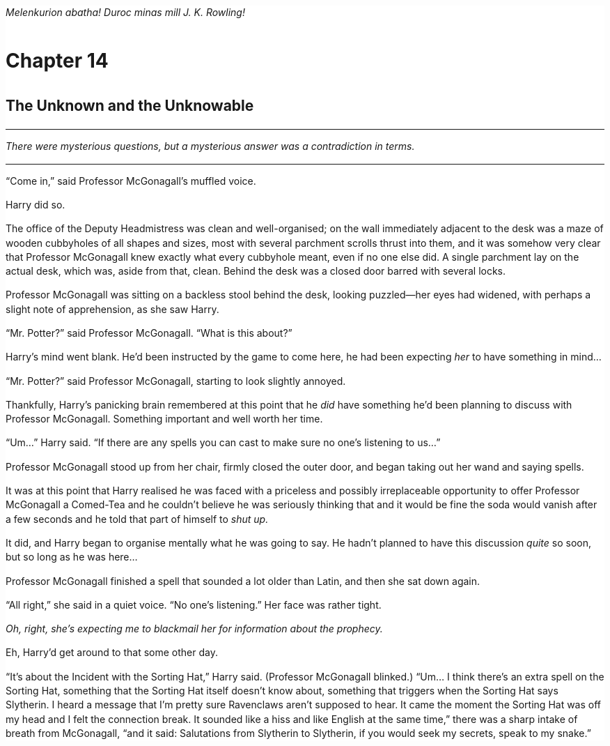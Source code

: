 ###### Melenkurion abatha! Duroc minas mill J. K. Rowling!

# Chapter 14
## The Unknown and the Unknowable

* * * * *

*There were mysterious questions, but a mysterious answer was a contradiction in terms.*

* * * * *

“Come in,” said Professor McGonagall’s muffled voice.

Harry did so.

The office of the Deputy Headmistress was clean and well-organised; on the wall immediately adjacent to the desk was a maze of wooden cubbyholes of all shapes and sizes, most with several parchment scrolls thrust into them, and it was somehow very clear that Professor McGonagall knew exactly what every cubbyhole meant, even if no one else did. A single parchment lay on the actual desk, which was, aside from that, clean. Behind the desk was a closed door barred with several locks.

Professor McGonagall was sitting on a backless stool behind the desk, looking puzzled—her eyes had widened, with perhaps a slight note of apprehension, as she saw Harry.

“Mr. Potter?” said Professor McGonagall. “What is this about?”

Harry’s mind went blank. He’d been instructed by the game to come here, he had been expecting *her* to have something in mind…

“Mr. Potter?” said Professor McGonagall, starting to look slightly annoyed.

Thankfully, Harry’s panicking brain remembered at this point that he *did* have something he’d been planning to discuss with Professor McGonagall. Something important and well worth her time.

“Um…” Harry said. “If there are any spells you can cast to make sure no one’s listening to us…”

Professor McGonagall stood up from her chair, firmly closed the outer door, and began taking out her wand and saying spells.

It was at this point that Harry realised he was faced with a priceless and possibly irreplaceable opportunity to offer Professor McGonagall a Comed-Tea and he couldn’t believe he was seriously thinking that and it would be fine the soda would vanish after a few seconds and he told that part of himself to *shut up.*

It did, and Harry began to organise mentally what he was going to say. He hadn’t planned to have this discussion *quite* so soon, but so long as he was here…

Professor McGonagall finished a spell that sounded a lot older than Latin, and then she sat down again.

“All right,” she said in a quiet voice. “No one’s listening.” Her face was rather tight.

*Oh, right, she’s expecting me to blackmail her for information about the prophecy.*

Eh, Harry’d get around to that some other day.

“It’s about the Incident with the Sorting Hat,” Harry said. (Professor McGonagall blinked.) “Um… I think there’s an extra spell on the Sorting Hat, something that the Sorting Hat itself doesn’t know about, something that triggers when the Sorting Hat says Slytherin. I heard a message that I’m pretty sure Ravenclaws aren’t supposed to hear. It came the moment the Sorting Hat was off my head and I felt the connection break. It sounded like a hiss and like English at the same time,” there was a sharp intake of breath from McGonagall, “and it said: Salutations from Slytherin to Slytherin, if you would seek my secrets, speak to my snake.”
